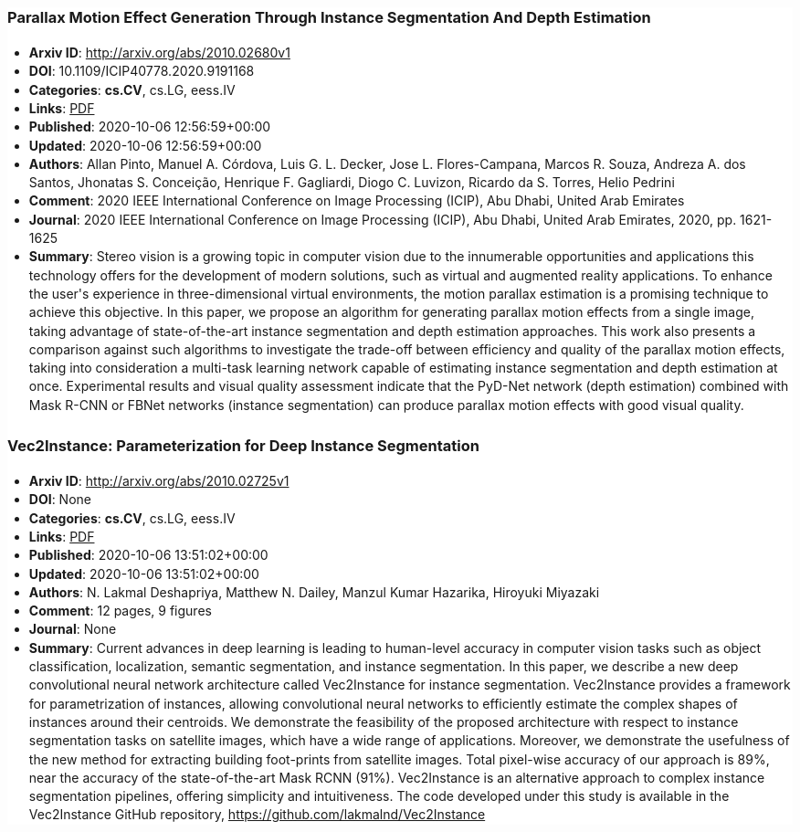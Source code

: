 

### Parallax Motion Effect Generation Through Instance Segmentation And Depth Estimation
- **Arxiv ID**: http://arxiv.org/abs/2010.02680v1
- **DOI**: 10.1109/ICIP40778.2020.9191168
- **Categories**: **cs.CV**, cs.LG, eess.IV
- **Links**: [PDF](http://arxiv.org/pdf/2010.02680v1)
- **Published**: 2020-10-06 12:56:59+00:00
- **Updated**: 2020-10-06 12:56:59+00:00
- **Authors**: Allan Pinto, Manuel A. Córdova, Luis G. L. Decker, Jose L. Flores-Campana, Marcos R. Souza, Andreza A. dos Santos, Jhonatas S. Conceição, Henrique F. Gagliardi, Diogo C. Luvizon, Ricardo da S. Torres, Helio Pedrini
- **Comment**: 2020 IEEE International Conference on Image Processing (ICIP), Abu
  Dhabi, United Arab Emirates
- **Journal**: 2020 IEEE International Conference on Image Processing (ICIP), Abu
  Dhabi, United Arab Emirates, 2020, pp. 1621-1625
- **Summary**: Stereo vision is a growing topic in computer vision due to the innumerable opportunities and applications this technology offers for the development of modern solutions, such as virtual and augmented reality applications. To enhance the user's experience in three-dimensional virtual environments, the motion parallax estimation is a promising technique to achieve this objective. In this paper, we propose an algorithm for generating parallax motion effects from a single image, taking advantage of state-of-the-art instance segmentation and depth estimation approaches. This work also presents a comparison against such algorithms to investigate the trade-off between efficiency and quality of the parallax motion effects, taking into consideration a multi-task learning network capable of estimating instance segmentation and depth estimation at once. Experimental results and visual quality assessment indicate that the PyD-Net network (depth estimation) combined with Mask R-CNN or FBNet networks (instance segmentation) can produce parallax motion effects with good visual quality.



### Vec2Instance: Parameterization for Deep Instance Segmentation
- **Arxiv ID**: http://arxiv.org/abs/2010.02725v1
- **DOI**: None
- **Categories**: **cs.CV**, cs.LG, eess.IV
- **Links**: [PDF](http://arxiv.org/pdf/2010.02725v1)
- **Published**: 2020-10-06 13:51:02+00:00
- **Updated**: 2020-10-06 13:51:02+00:00
- **Authors**: N. Lakmal Deshapriya, Matthew N. Dailey, Manzul Kumar Hazarika, Hiroyuki Miyazaki
- **Comment**: 12 pages, 9 figures
- **Journal**: None
- **Summary**: Current advances in deep learning is leading to human-level accuracy in computer vision tasks such as object classification, localization, semantic segmentation, and instance segmentation. In this paper, we describe a new deep convolutional neural network architecture called Vec2Instance for instance segmentation. Vec2Instance provides a framework for parametrization of instances, allowing convolutional neural networks to efficiently estimate the complex shapes of instances around their centroids. We demonstrate the feasibility of the proposed architecture with respect to instance segmentation tasks on satellite images, which have a wide range of applications. Moreover, we demonstrate the usefulness of the new method for extracting building foot-prints from satellite images. Total pixel-wise accuracy of our approach is 89\%, near the accuracy of the state-of-the-art Mask RCNN (91\%). Vec2Instance is an alternative approach to complex instance segmentation pipelines, offering simplicity and intuitiveness. The code developed under this study is available in the Vec2Instance GitHub repository, https://github.com/lakmalnd/Vec2Instance
